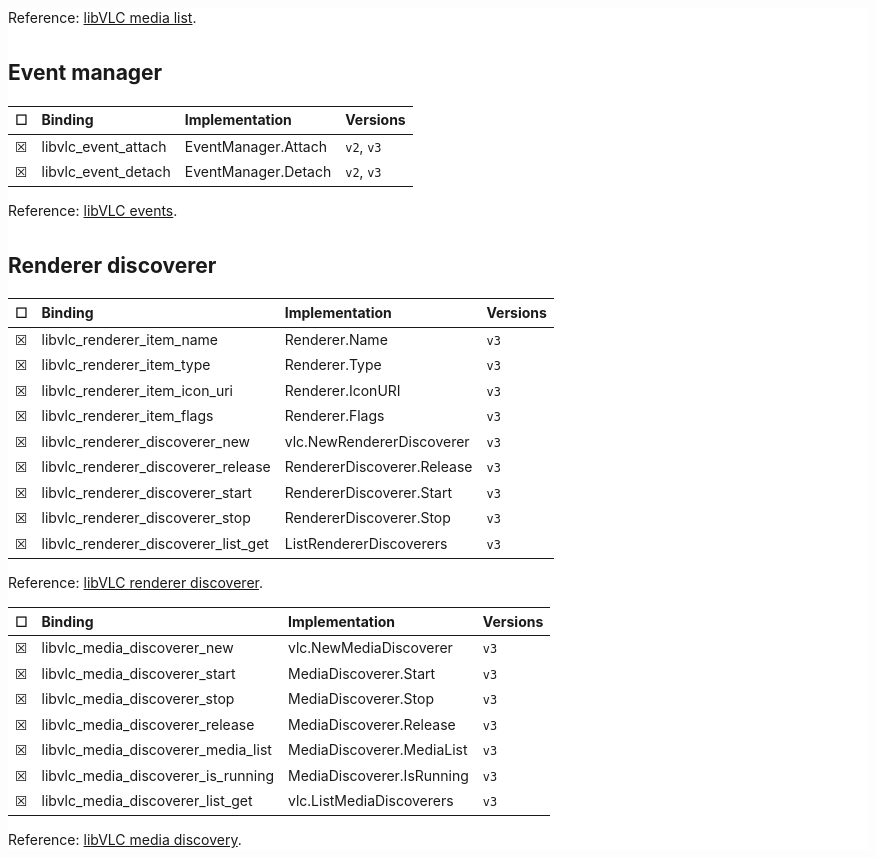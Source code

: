 Reference: [libVLC media list](https://www.videolan.org/developers/vlc/doc/doxygen/html/group__libvlc__media__list.html).

## Event manager

| ☐ | Binding             | Implementation      | Versions   |
|---|:--------------------|:--------------------|:-----------|
| ☒ | libvlc_event_attach | EventManager.Attach | `v2`, `v3` |
| ☒ | libvlc_event_detach | EventManager.Detach | `v2`, `v3` |

Reference: [libVLC events](https://www.videolan.org/developers/vlc/doc/doxygen/html/group__libvlc__event.html).

## Renderer discoverer

| ☐ | Binding                                  | Implementation             | Versions   |
|---|:-----------------------------------------|:---------------------------|:-----------|
| ☒ | libvlc_renderer_item_name                | Renderer.Name              | `v3`       |
| ☒ | libvlc_renderer_item_type                | Renderer.Type              | `v3`       |
| ☒ | libvlc_renderer_item_icon_uri            | Renderer.IconURI           | `v3`       |
| ☒ | libvlc_renderer_item_flags               | Renderer.Flags             | `v3`       |
| ☒ | libvlc_renderer_discoverer_new           | vlc.NewRendererDiscoverer  | `v3`       |
| ☒ | libvlc_renderer_discoverer_release       | RendererDiscoverer.Release | `v3`       |
| ☒ | libvlc_renderer_discoverer_start         | RendererDiscoverer.Start   | `v3`       |
| ☒ | libvlc_renderer_discoverer_stop          | RendererDiscoverer.Stop    | `v3`       |
| ☒ | libvlc_renderer_discoverer_list_get      | ListRendererDiscoverers    | `v3`       |

Reference: [libVLC renderer discoverer](https://www.videolan.org/developers/vlc/doc/doxygen/html/group__libvlc__renderer__discoverer.html).

| ☐ | Binding                                  | Implementation             | Versions   |
|---|:-----------------------------------------|:---------------------------|:-----------|
| ☒ | libvlc_media_discoverer_new              | vlc.NewMediaDiscoverer     | `v3`       |
| ☒ | libvlc_media_discoverer_start            | MediaDiscoverer.Start      | `v3`       |
| ☒ | libvlc_media_discoverer_stop             | MediaDiscoverer.Stop       | `v3`       |
| ☒ | libvlc_media_discoverer_release          | MediaDiscoverer.Release    | `v3`       |
| ☒ | libvlc_media_discoverer_media_list       | MediaDiscoverer.MediaList  | `v3`       |
| ☒ | libvlc_media_discoverer_is_running       | MediaDiscoverer.IsRunning  | `v3`       |
| ☒ | libvlc_media_discoverer_list_get         | vlc.ListMediaDiscoverers   | `v3`       |

Reference: [libVLC media discovery](https://www.videolan.org/developers/vlc/doc/doxygen/html/group__libvlc__media__discoverer.html).
